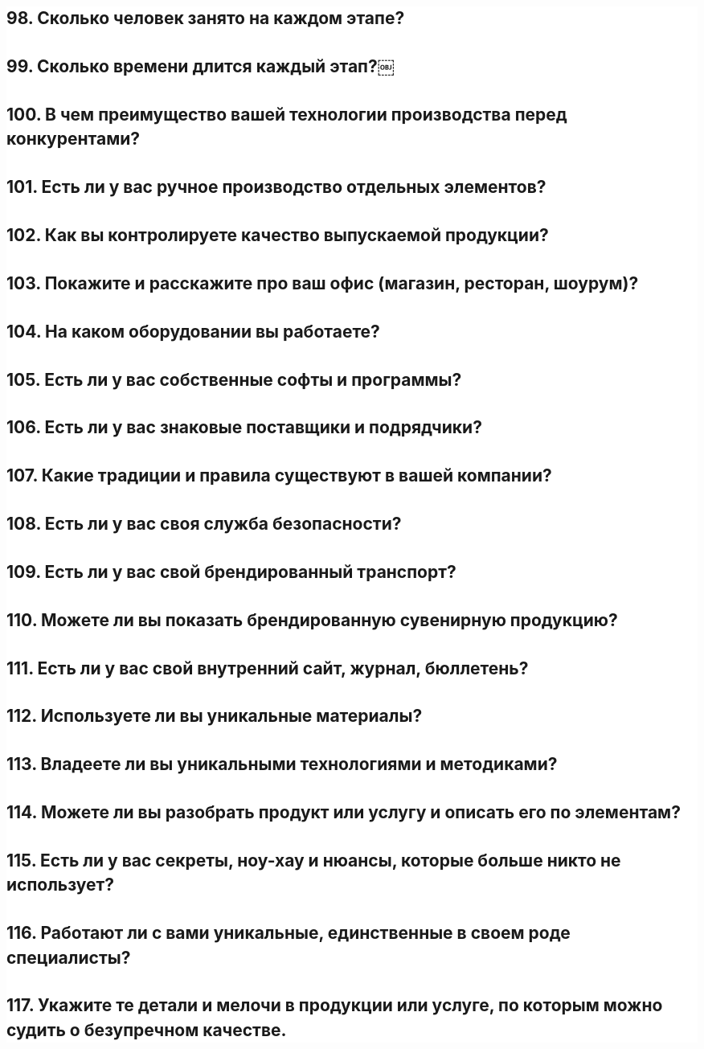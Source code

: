 ## 98. Сколько человек занято на каждом этапе?
## 99. Сколько времени длится каждый этап?￼
## 100. В чем преимущество вашей технологии производства перед конкурентами?
## 101. Есть ли у вас ручное производство отдельных элементов?
## 102. Как вы контролируете качество выпускаемой продукции?
## 103. Покажите и расскажите про ваш офис (магазин, ресторан, шоурум)?
## 104. На каком оборудовании вы работаете?
## 105. Есть ли у вас собственные софты и программы?
## 106. Есть ли у вас знаковые поставщики и подрядчики?
## 107. Какие традиции и правила существуют в вашей компании?
## 108. Есть ли у вас своя служба безопасности?
## 109. Есть ли у вас свой брендированный транспорт?
## 110. Можете ли вы показать брендированную сувенирную продукцию?
## 111. Есть ли у вас свой внутренний сайт, журнал, бюллетень?
## 112. Используете ли вы уникальные материалы?
## 113. Владеете ли вы уникальными технологиями и методиками?
## 114. Можете ли вы разобрать продукт или услугу и описать его по элементам?
## 115. Есть ли у вас секреты, ноу-хау и нюансы, которые больше никто не использует?
## 116. Работают ли с вами уникальные, единственные в своем роде специалисты?
## 117. Укажите те детали и мелочи в продукции или услуге, по которым можно судить о безупречном качестве.

